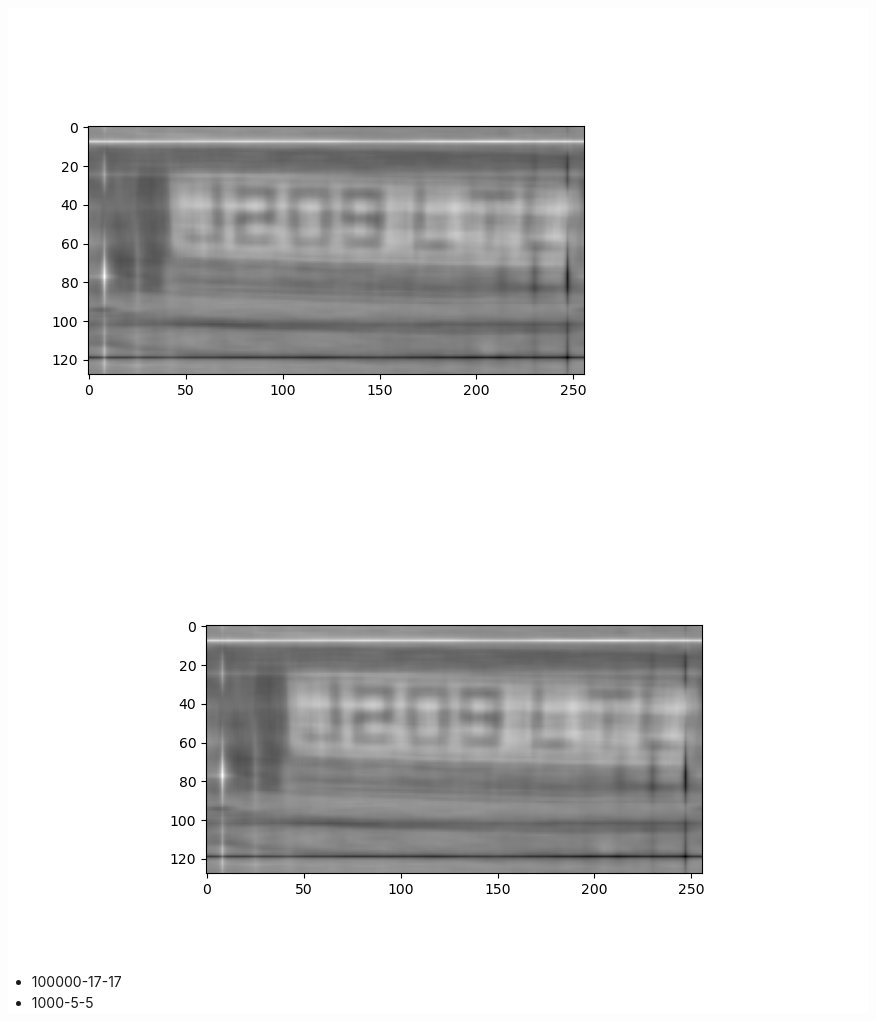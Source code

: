 ![10000-17-17](./code/part1/prb_1.4/figs/10000-17-17-200.png "10000-17-17")
- 100000-17-17
![100000-17-17](./code/part1/prb_1.4/figs/100000-17-17-200.png "100000-17-17")
- 1000-5-5